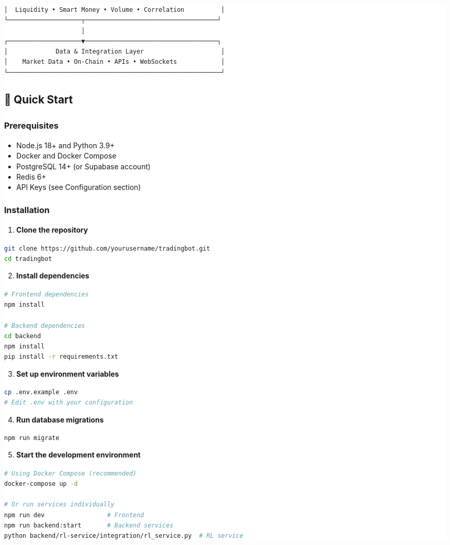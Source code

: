 ```
│  Liquidity • Smart Money • Volume • Correlation          │
└────────────────────┬────────────────────────────────────┘
                     │
┌────────────────────▼────────────────────────────────────┐
│             Data & Integration Layer                     │
│    Market Data • On-Chain • APIs • WebSockets            │
└──────────────────────────────────────────────────────────┘
```

## 🚀 Quick Start

### Prerequisites

- Node.js 18+ and Python 3.9+
- Docker and Docker Compose
- PostgreSQL 14+ (or Supabase account)
- Redis 6+
- API Keys (see Configuration section)

### Installation

1. **Clone the repository**
```bash
git clone https://github.com/yourusername/tradingbot.git
cd tradingbot
```

2. **Install dependencies**
```bash
# Frontend dependencies
npm install

# Backend dependencies
cd backend
npm install
pip install -r requirements.txt
```

3. **Set up environment variables**
```bash
cp .env.example .env
# Edit .env with your configuration
```

4. **Run database migrations**
```bash
npm run migrate
```

5. **Start the development environment**
```bash
# Using Docker Compose (recommended)
docker-compose up -d

# Or run services individually
npm run dev                 # Frontend
npm run backend:start       # Backend services
python backend/rl-service/integration/rl_service.py  # RL service
```
